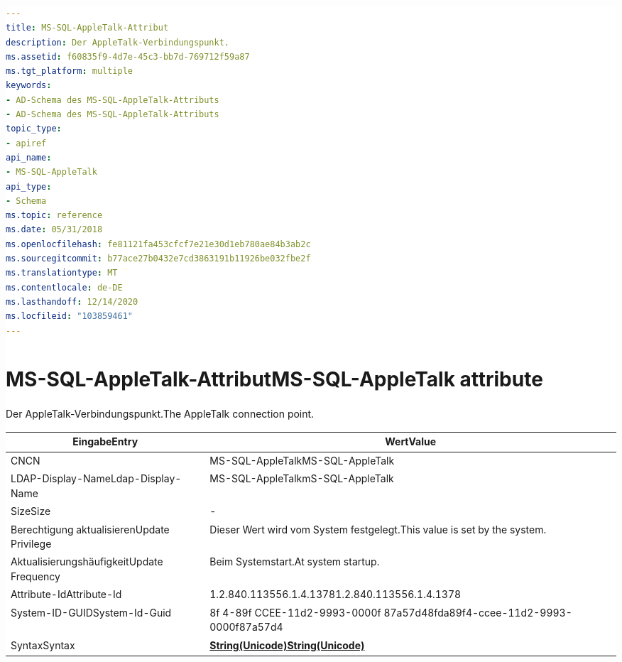 ```yaml
---
title: MS-SQL-AppleTalk-Attribut
description: Der AppleTalk-Verbindungspunkt.
ms.assetid: f60835f9-4d7e-45c3-bb7d-769712f59a87
ms.tgt_platform: multiple
keywords:
- AD-Schema des MS-SQL-AppleTalk-Attributs
- AD-Schema des MS-SQL-AppleTalk-Attributs
topic_type:
- apiref
api_name:
- MS-SQL-AppleTalk
api_type:
- Schema
ms.topic: reference
ms.date: 05/31/2018
ms.openlocfilehash: fe81121fa453cfcf7e21e30d1eb780ae84b3ab2c
ms.sourcegitcommit: b77ace27b0432e7cd3863191b11926be032fbe2f
ms.translationtype: MT
ms.contentlocale: de-DE
ms.lasthandoff: 12/14/2020
ms.locfileid: "103859461"
---
```

# <a name="ms-sql-appletalk-attribute"></a><span data-ttu-id="c7a1c-105">MS-SQL-AppleTalk-Attribut</span><span class="sxs-lookup"><span data-stu-id="c7a1c-105">MS-SQL-AppleTalk attribute</span></span>

<span data-ttu-id="c7a1c-106">Der AppleTalk-Verbindungspunkt.</span><span class="sxs-lookup"><span data-stu-id="c7a1c-106">The AppleTalk connection point.</span></span>



| <span data-ttu-id="c7a1c-107">Eingabe</span><span class="sxs-lookup"><span data-stu-id="c7a1c-107">Entry</span></span> | <span data-ttu-id="c7a1c-108">Wert</span><span class="sxs-lookup"><span data-stu-id="c7a1c-108">Value</span></span> |
|-------------------|---------------------------------------------|
| <span data-ttu-id="c7a1c-109">CN</span><span class="sxs-lookup"><span data-stu-id="c7a1c-109">CN</span></span>                | <span data-ttu-id="c7a1c-110">MS-SQL-AppleTalk</span><span class="sxs-lookup"><span data-stu-id="c7a1c-110">MS-SQL-AppleTalk</span></span>                            |
| <span data-ttu-id="c7a1c-111">LDAP-Display-Name</span><span class="sxs-lookup"><span data-stu-id="c7a1c-111">Ldap-Display-Name</span></span> | <span data-ttu-id="c7a1c-112">MS-SQL-AppleTalk</span><span class="sxs-lookup"><span data-stu-id="c7a1c-112">mS-SQL-AppleTalk</span></span>                            |
| <span data-ttu-id="c7a1c-113">Size</span><span class="sxs-lookup"><span data-stu-id="c7a1c-113">Size</span></span>              | \-                                          |
| <span data-ttu-id="c7a1c-114">Berechtigung aktualisieren</span><span class="sxs-lookup"><span data-stu-id="c7a1c-114">Update Privilege</span></span>  | <span data-ttu-id="c7a1c-115">Dieser Wert wird vom System festgelegt.</span><span class="sxs-lookup"><span data-stu-id="c7a1c-115">This value is set by the system.</span></span>            |
| <span data-ttu-id="c7a1c-116">Aktualisierungshäufigkeit</span><span class="sxs-lookup"><span data-stu-id="c7a1c-116">Update Frequency</span></span>  | <span data-ttu-id="c7a1c-117">Beim Systemstart.</span><span class="sxs-lookup"><span data-stu-id="c7a1c-117">At system startup.</span></span>                          |
| <span data-ttu-id="c7a1c-118">Attribute-Id</span><span class="sxs-lookup"><span data-stu-id="c7a1c-118">Attribute-Id</span></span>      | <span data-ttu-id="c7a1c-119">1.2.840.113556.1.4.1378</span><span class="sxs-lookup"><span data-stu-id="c7a1c-119">1.2.840.113556.1.4.1378</span></span>                     |
| <span data-ttu-id="c7a1c-120">System-ID-GUID</span><span class="sxs-lookup"><span data-stu-id="c7a1c-120">System-Id-Guid</span></span>    | <span data-ttu-id="c7a1c-121">8f 4-89f CCEE-11d2-9993-0000f 87a57d4</span><span class="sxs-lookup"><span data-stu-id="c7a1c-121">8fda89f4-ccee-11d2-9993-0000f87a57d4</span></span>        |
| <span data-ttu-id="c7a1c-122">Syntax</span><span class="sxs-lookup"><span data-stu-id="c7a1c-122">Syntax</span></span>            | [<span data-ttu-id="c7a1c-123">**String(Unicode)**</span><span class="sxs-lookup"><span data-stu-id="c7a1c-123">**String(Unicode)**</span></span>](s-string-unicode.md) |
